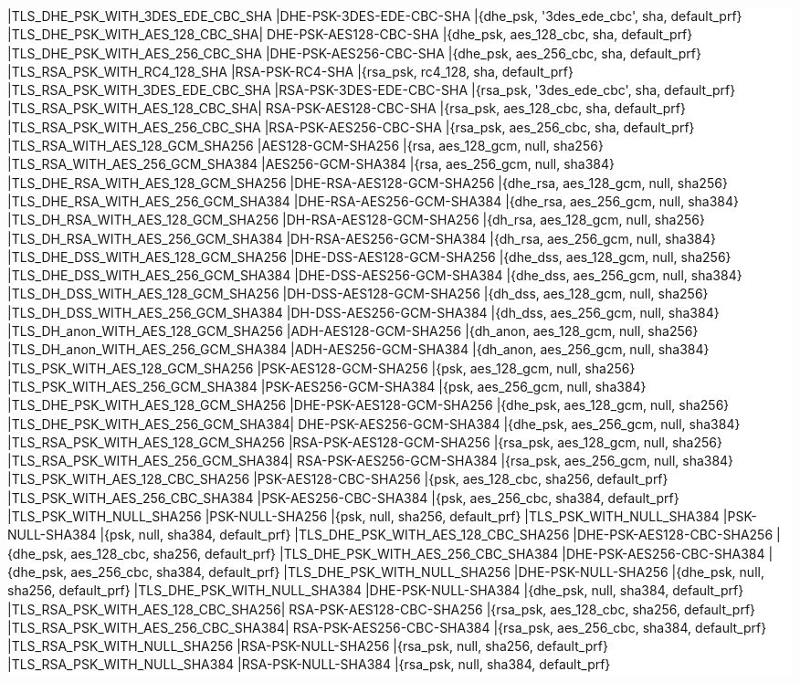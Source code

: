 |TLS_DHE_PSK_WITH_3DES_EDE_CBC_SHA	|DHE-PSK-3DES-EDE-CBC-SHA	|{dhe_psk, '3des_ede_cbc', sha, default_prf}
|TLS_DHE_PSK_WITH_AES_128_CBC_SHA|	DHE-PSK-AES128-CBC-SHA	|{dhe_psk, aes_128_cbc, sha, default_prf}
|TLS_DHE_PSK_WITH_AES_256_CBC_SHA	|DHE-PSK-AES256-CBC-SHA	|{dhe_psk, aes_256_cbc, sha, default_prf}
|TLS_RSA_PSK_WITH_RC4_128_SHA	|RSA-PSK-RC4-SHA	|{rsa_psk, rc4_128, sha, default_prf}
|TLS_RSA_PSK_WITH_3DES_EDE_CBC_SHA	|RSA-PSK-3DES-EDE-CBC-SHA	|{rsa_psk, '3des_ede_cbc', sha, default_prf}
|TLS_RSA_PSK_WITH_AES_128_CBC_SHA|	RSA-PSK-AES128-CBC-SHA	|{rsa_psk, aes_128_cbc, sha, default_prf}
|TLS_RSA_PSK_WITH_AES_256_CBC_SHA	|RSA-PSK-AES256-CBC-SHA	|{rsa_psk, aes_256_cbc, sha, default_prf}
|TLS_RSA_WITH_AES_128_GCM_SHA256	|AES128-GCM-SHA256	|{rsa, aes_128_gcm, null, sha256}
|TLS_RSA_WITH_AES_256_GCM_SHA384	|AES256-GCM-SHA384	|{rsa, aes_256_gcm, null, sha384}
|TLS_DHE_RSA_WITH_AES_128_GCM_SHA256	|DHE-RSA-AES128-GCM-SHA256	|{dhe_rsa, aes_128_gcm, null, sha256}
|TLS_DHE_RSA_WITH_AES_256_GCM_SHA384	|DHE-RSA-AES256-GCM-SHA384	|{dhe_rsa, aes_256_gcm, null, sha384}
|TLS_DH_RSA_WITH_AES_128_GCM_SHA256	|DH-RSA-AES128-GCM-SHA256	|{dh_rsa, aes_128_gcm, null, sha256}
|TLS_DH_RSA_WITH_AES_256_GCM_SHA384	|DH-RSA-AES256-GCM-SHA384	|{dh_rsa, aes_256_gcm, null, sha384}
|TLS_DHE_DSS_WITH_AES_128_GCM_SHA256	|DHE-DSS-AES128-GCM-SHA256	|{dhe_dss, aes_128_gcm, null, sha256}
|TLS_DHE_DSS_WITH_AES_256_GCM_SHA384	|DHE-DSS-AES256-GCM-SHA384	|{dhe_dss, aes_256_gcm, null, sha384}
|TLS_DH_DSS_WITH_AES_128_GCM_SHA256	|DH-DSS-AES128-GCM-SHA256	|{dh_dss, aes_128_gcm, null, sha256}
|TLS_DH_DSS_WITH_AES_256_GCM_SHA384	|DH-DSS-AES256-GCM-SHA384	|{dh_dss, aes_256_gcm, null, sha384}
|TLS_DH_anon_WITH_AES_128_GCM_SHA256	|ADH-AES128-GCM-SHA256	|{dh_anon, aes_128_gcm, null, sha256}
|TLS_DH_anon_WITH_AES_256_GCM_SHA384	|ADH-AES256-GCM-SHA384	|{dh_anon, aes_256_gcm, null, sha384}
|TLS_PSK_WITH_AES_128_GCM_SHA256	|PSK-AES128-GCM-SHA256	|{psk, aes_128_gcm, null, sha256}
|TLS_PSK_WITH_AES_256_GCM_SHA384	|PSK-AES256-GCM-SHA384	|{psk, aes_256_gcm, null, sha384}
|TLS_DHE_PSK_WITH_AES_128_GCM_SHA256	|DHE-PSK-AES128-GCM-SHA256	|{dhe_psk, aes_128_gcm, null, sha256}
|TLS_DHE_PSK_WITH_AES_256_GCM_SHA384|	DHE-PSK-AES256-GCM-SHA384	|{dhe_psk, aes_256_gcm, null, sha384}
|TLS_RSA_PSK_WITH_AES_128_GCM_SHA256	|RSA-PSK-AES128-GCM-SHA256	|{rsa_psk, aes_128_gcm, null, sha256}
|TLS_RSA_PSK_WITH_AES_256_GCM_SHA384|	RSA-PSK-AES256-GCM-SHA384	|{rsa_psk, aes_256_gcm, null, sha384}
|TLS_PSK_WITH_AES_128_CBC_SHA256	|PSK-AES128-CBC-SHA256	|{psk, aes_128_cbc, sha256, default_prf}
|TLS_PSK_WITH_AES_256_CBC_SHA384	|PSK-AES256-CBC-SHA384	|{psk, aes_256_cbc, sha384, default_prf}
|TLS_PSK_WITH_NULL_SHA256	|PSK-NULL-SHA256	|{psk, null, sha256, default_prf}
|TLS_PSK_WITH_NULL_SHA384	|PSK-NULL-SHA384	|{psk, null, sha384, default_prf}
|TLS_DHE_PSK_WITH_AES_128_CBC_SHA256	|DHE-PSK-AES128-CBC-SHA256	|{dhe_psk, aes_128_cbc, sha256, default_prf}
|TLS_DHE_PSK_WITH_AES_256_CBC_SHA384	|DHE-PSK-AES256-CBC-SHA384	|{dhe_psk, aes_256_cbc, sha384, default_prf}
|TLS_DHE_PSK_WITH_NULL_SHA256	|DHE-PSK-NULL-SHA256	|{dhe_psk, null, sha256, default_prf}
|TLS_DHE_PSK_WITH_NULL_SHA384	|DHE-PSK-NULL-SHA384	|{dhe_psk, null, sha384, default_prf}
|TLS_RSA_PSK_WITH_AES_128_CBC_SHA256|	RSA-PSK-AES128-CBC-SHA256	|{rsa_psk, aes_128_cbc, sha256, default_prf}
|TLS_RSA_PSK_WITH_AES_256_CBC_SHA384|	RSA-PSK-AES256-CBC-SHA384	|{rsa_psk, aes_256_cbc, sha384, default_prf}
|TLS_RSA_PSK_WITH_NULL_SHA256	|RSA-PSK-NULL-SHA256	|{rsa_psk, null, sha256, default_prf}
|TLS_RSA_PSK_WITH_NULL_SHA384	|RSA-PSK-NULL-SHA384	|{rsa_psk, null, sha384, default_prf}
